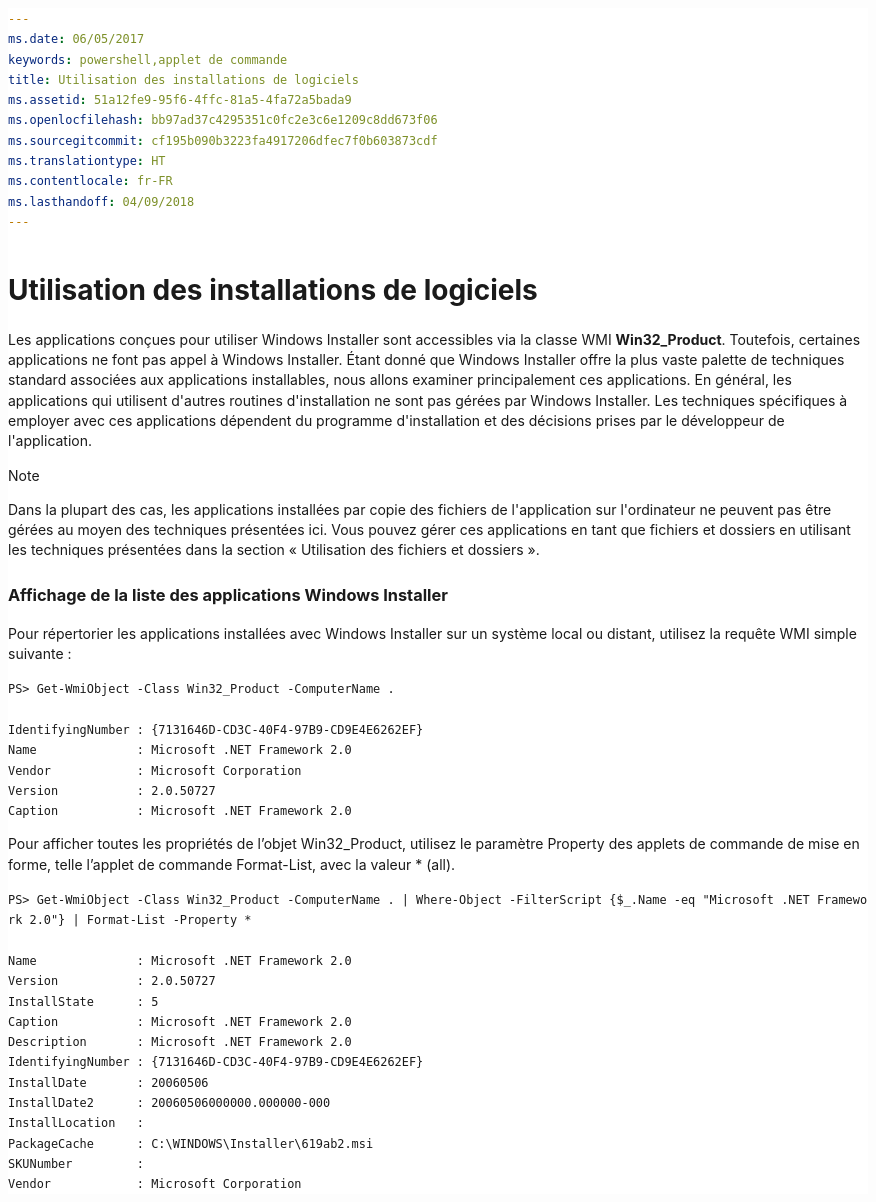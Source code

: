```yaml
---
ms.date: 06/05/2017
keywords: powershell,applet de commande
title: Utilisation des installations de logiciels
ms.assetid: 51a12fe9-95f6-4ffc-81a5-4fa72a5bada9
ms.openlocfilehash: bb97ad37c4295351c0fc2e3c6e1209c8dd673f06
ms.sourcegitcommit: cf195b090b3223fa4917206dfec7f0b603873cdf
ms.translationtype: HT
ms.contentlocale: fr-FR
ms.lasthandoff: 04/09/2018
---
```

# <a name="working-with-software-installations"></a>Utilisation des installations de logiciels

Les applications conçues pour utiliser Windows Installer sont accessibles via la classe WMI **Win32_Product**. Toutefois, certaines applications ne font pas appel à Windows Installer. Étant donné que Windows Installer offre la plus vaste palette de techniques standard associées aux applications installables, nous allons examiner principalement ces applications. En général, les applications qui utilisent d'autres routines d'installation ne sont pas gérées par Windows Installer. Les techniques spécifiques à employer avec ces applications dépendent du programme d'installation et des décisions prises par le développeur de l'application.

> [!NOTE]
> Dans la plupart des cas, les applications installées par copie des fichiers de l'application sur l'ordinateur ne peuvent pas être gérées au moyen des techniques présentées ici. Vous pouvez gérer ces applications en tant que fichiers et dossiers en utilisant les techniques présentées dans la section « Utilisation des fichiers et dossiers ».

### <a name="listing-windows-installer-applications"></a>Affichage de la liste des applications Windows Installer

Pour répertorier les applications installées avec Windows Installer sur un système local ou distant, utilisez la requête WMI simple suivante :

```
PS> Get-WmiObject -Class Win32_Product -ComputerName .

IdentifyingNumber : {7131646D-CD3C-40F4-97B9-CD9E4E6262EF}
Name              : Microsoft .NET Framework 2.0
Vendor            : Microsoft Corporation
Version           : 2.0.50727
Caption           : Microsoft .NET Framework 2.0
```

Pour afficher toutes les propriétés de l’objet Win32_Product, utilisez le paramètre Property des applets de commande de mise en forme, telle l’applet de commande Format-List, avec la valeur \* (all).

```
PS> Get-WmiObject -Class Win32_Product -ComputerName . | Where-Object -FilterScript {$_.Name -eq "Microsoft .NET Framework 2.0"} | Format-List -Property *

Name              : Microsoft .NET Framework 2.0
Version           : 2.0.50727
InstallState      : 5
Caption           : Microsoft .NET Framework 2.0
Description       : Microsoft .NET Framework 2.0
IdentifyingNumber : {7131646D-CD3C-40F4-97B9-CD9E4E6262EF}
InstallDate       : 20060506
InstallDate2      : 20060506000000.000000-000
InstallLocation   :
PackageCache      : C:\WINDOWS\Installer\619ab2.msi
SKUNumber         :
Vendor            : Microsoft Corporation
```